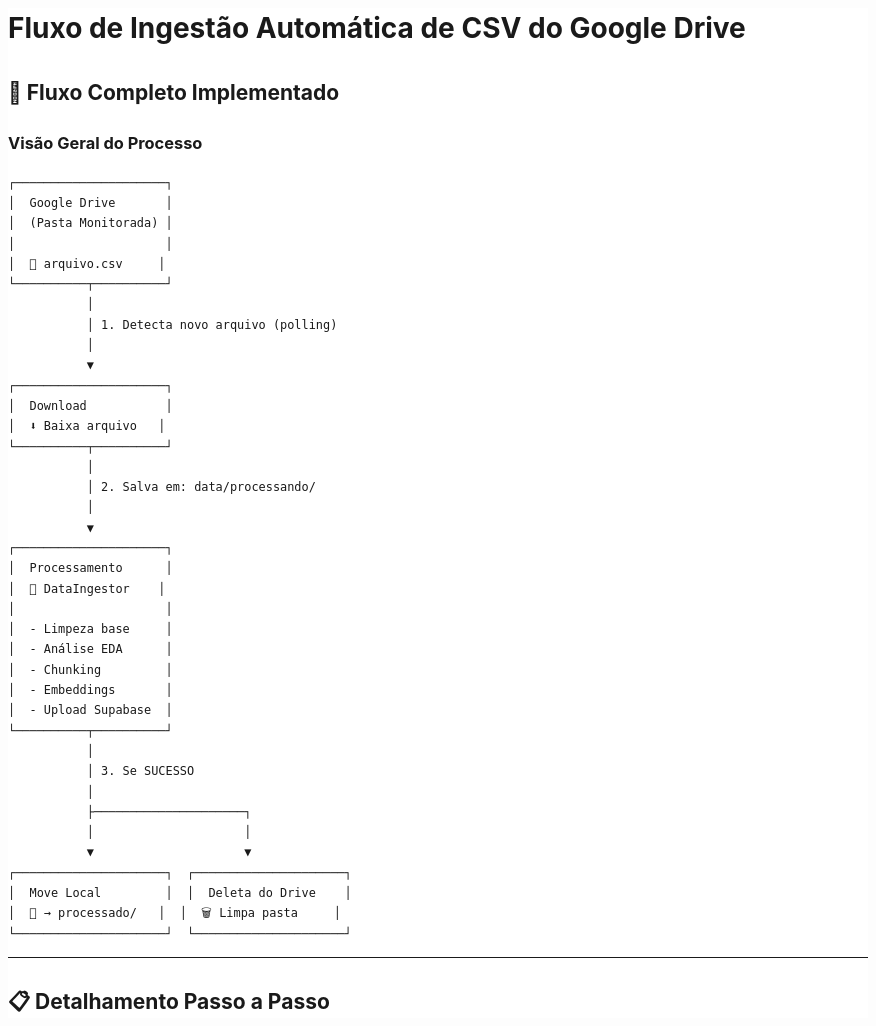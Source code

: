 # Fluxo de Ingestão Automática de CSV do Google Drive

## 🔄 Fluxo Completo Implementado

### **Visão Geral do Processo**

```
┌─────────────────────┐
│  Google Drive       │
│  (Pasta Monitorada) │
│                     │
│  📄 arquivo.csv     │
└──────────┬──────────┘
           │
           │ 1. Detecta novo arquivo (polling)
           │
           ▼
┌─────────────────────┐
│  Download           │
│  ⬇️ Baixa arquivo   │
└──────────┬──────────┘
           │
           │ 2. Salva em: data/processando/
           │
           ▼
┌─────────────────────┐
│  Processamento      │
│  🔄 DataIngestor    │
│                     │
│  - Limpeza base     │
│  - Análise EDA      │
│  - Chunking         │
│  - Embeddings       │
│  - Upload Supabase  │
└──────────┬──────────┘
           │
           │ 3. Se SUCESSO
           │
           ├─────────────────────┐
           │                     │
           ▼                     ▼
┌─────────────────────┐  ┌─────────────────────┐
│  Move Local         │  │  Deleta do Drive    │
│  📁 → processado/   │  │  🗑️ Limpa pasta     │
└─────────────────────┘  └─────────────────────┘
```

---

## 📋 **Detalhamento Passo a Passo**
